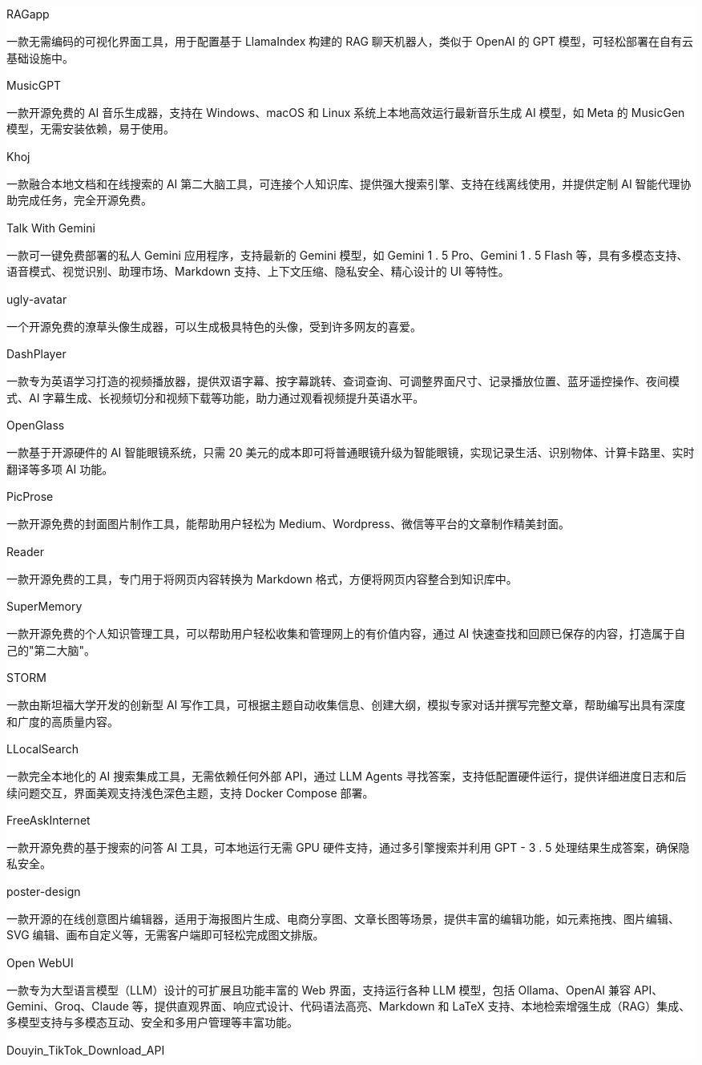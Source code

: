 RAGapp

一款无需编码的可视化界面工具，用于配置基于 LlamaIndex 构建的 RAG 聊天机器人，类似于 OpenAI 的 GPT 模型，可轻松部署在自有云基础设施中。

MusicGPT

一款开源免费的 AI 音乐生成器，支持在 Windows、macOS 和 Linux 系统上本地高效运行最新音乐生成 AI 模型，如 Meta 的 MusicGen 模型，无需安装依赖，易于使用。

Khoj

一款融合本地文档和在线搜索的 AI 第二大脑工具，可连接个人知识库、提供强大搜索引擎、支持在线离线使用，并提供定制 AI 智能代理协助完成任务，完全开源免费。

Talk With Gemini

一款可一键免费部署的私人 Gemini 应用程序，支持最新的 Gemini 模型，如 Gemini 1 . 5 Pro、Gemini 1 . 5 Flash 等，具有多模态支持、语音模式、视觉识别、助理市场、Markdown 支持、上下文压缩、隐私安全、精心设计的 UI 等特性。

ugly-avatar

一个开源免费的潦草头像生成器，可以生成极具特色的头像，受到许多网友的喜爱。

DashPlayer

一款专为英语学习打造的视频播放器，提供双语字幕、按字幕跳转、查词查询、可调整界面尺寸、记录播放位置、蓝牙遥控操作、夜间模式、AI 字幕生成、长视频切分和视频下载等功能，助力通过观看视频提升英语水平。

OpenGlass

一款基于开源硬件的 AI 智能眼镜系统，只需 20 美元的成本即可将普通眼镜升级为智能眼镜，实现记录生活、识别物体、计算卡路里、实时翻译等多项 AI 功能。

PicProse

一款开源免费的封面图片制作工具，能帮助用户轻松为 Medium、Wordpress、微信等平台的文章制作精美封面。

Reader

一款开源免费的工具，专门用于将网页内容转换为 Markdown 格式，方便将网页内容整合到知识库中。

SuperMemory

一款开源免费的个人知识管理工具，可以帮助用户轻松收集和管理网上的有价值内容，通过 AI 快速查找和回顾已保存的内容，打造属于自己的"第二大脑"。

STORM

一款由斯坦福大学开发的创新型 AI 写作工具，可根据主题自动收集信息、创建大纲，模拟专家对话并撰写完整文章，帮助编写出具有深度和广度的高质量内容。

LLocalSearch

一款完全本地化的 AI 搜索集成工具，无需依赖任何外部 API，通过 LLM Agents 寻找答案，支持低配置硬件运行，提供详细进度日志和后续问题交互，界面美观支持浅色深色主题，支持 Docker Compose 部署。

FreeAskInternet

一款开源免费的基于搜索的问答 AI 工具，可本地运行无需 GPU 硬件支持，通过多引擎搜索并利用 GPT - 3 . 5 处理结果生成答案，确保隐私安全。

poster-design

一款开源的在线创意图片编辑器，适用于海报图片生成、电商分享图、文章长图等场景，提供丰富的编辑功能，如元素拖拽、图片编辑、SVG 编辑、画布自定义等，无需客户端即可轻松完成图文排版。

Open WebUI

一款专为大型语言模型（LLM）设计的可扩展且功能丰富的 Web 界面，支持运行各种 LLM 模型，包括 Ollama、OpenAI 兼容 API、Gemini、Groq、Claude 等，提供直观界面、响应式设计、代码语法高亮、Markdown 和 LaTeX 支持、本地检索增强生成（RAG）集成、多模型支持与多模态互动、安全和多用户管理等丰富功能。

Douyin\_TikTok\_Download\_API
